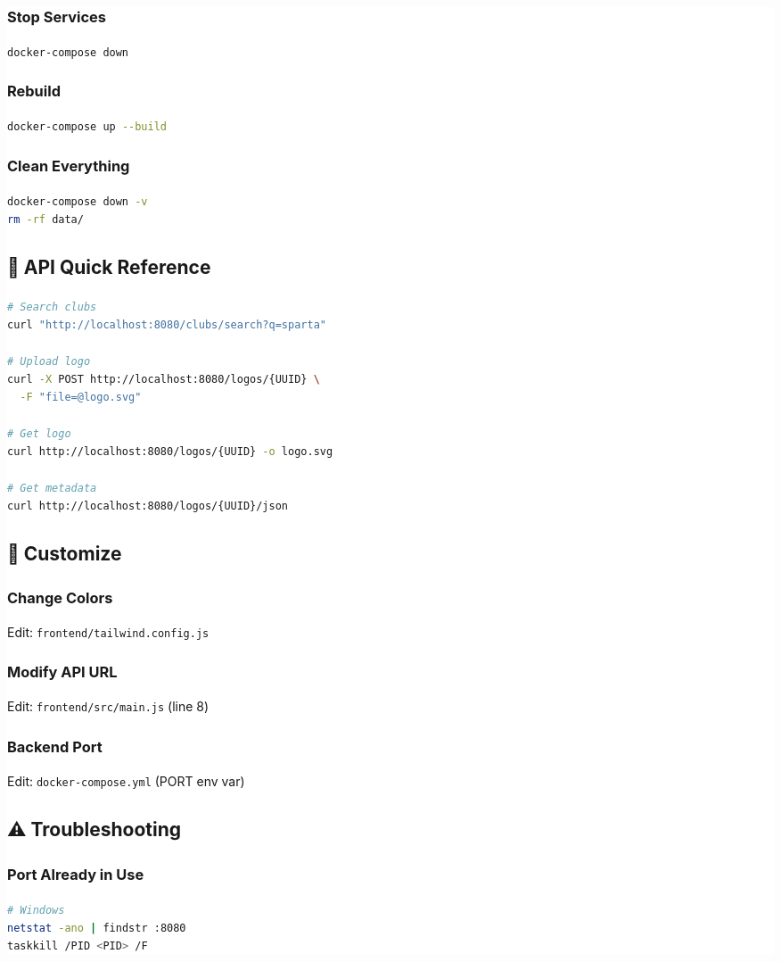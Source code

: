 ### Stop Services
```bash
docker-compose down
```

### Rebuild
```bash
docker-compose up --build
```

### Clean Everything
```bash
docker-compose down -v
rm -rf data/
```

## 📡 API Quick Reference

```bash
# Search clubs
curl "http://localhost:8080/clubs/search?q=sparta"

# Upload logo
curl -X POST http://localhost:8080/logos/{UUID} \
  -F "file=@logo.svg"

# Get logo
curl http://localhost:8080/logos/{UUID} -o logo.svg

# Get metadata
curl http://localhost:8080/logos/{UUID}/json
```

## 🎨 Customize

### Change Colors
Edit: `frontend/tailwind.config.js`

### Modify API URL
Edit: `frontend/src/main.js` (line 8)

### Backend Port
Edit: `docker-compose.yml` (PORT env var)

## ⚠️ Troubleshooting

### Port Already in Use
```bash
# Windows
netstat -ano | findstr :8080
taskkill /PID <PID> /F
```
